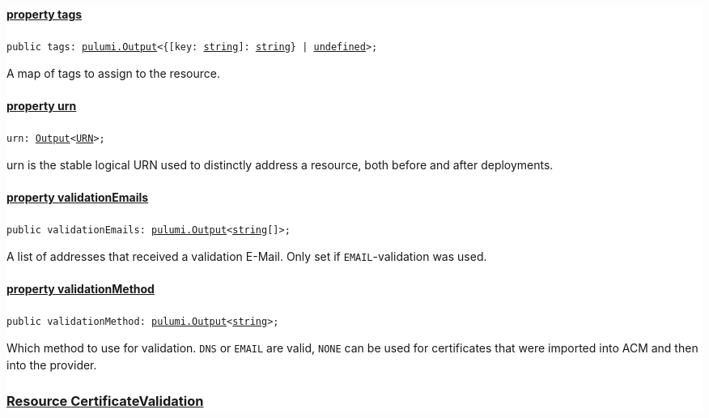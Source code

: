 <h4 class="pdoc-member-header" id="Certificate-tags">
<a class="pdoc-child-name" href="https://github.com/pulumi/pulumi-aws/blob/c792157014dadb460b668684ac4e00d494728aaf/sdk/nodejs/acm/certificate.ts#L175">property <b>tags</b></a>
</h4>

<pre class="highlight"><code><span class='kd'>public </span>tags: <a href='/docs/reference/pkg/nodejs/pulumi/pulumi/#Output'>pulumi.Output</a>&lt;{[key: <span class='kd'><a href='https://developer.mozilla.org/en-US/docs/Web/JavaScript/Reference/Global_Objects/String'>string</a></span>]: <span class='kd'><a href='https://developer.mozilla.org/en-US/docs/Web/JavaScript/Reference/Global_Objects/String'>string</a></span>} | <span class='kd'><a href='https://developer.mozilla.org/en-US/docs/Web/JavaScript/Reference/Global_Objects/undefined'>undefined</a></span>&gt;;</code></pre>

A map of tags to assign to the resource.

<h4 class="pdoc-member-header" id="Certificate-urn">
<a class="pdoc-child-name" href="https://github.com/pulumi/pulumi-aws/blob/c792157014dadb460b668684ac4e00d494728aaf/sdk/nodejs/acm/certificate.ts#L102">property <b>urn</b></a>
</h4>

<pre class="highlight"><code><span class='kd'></span>urn: <a href='/docs/reference/pkg/nodejs/pulumi/pulumi/#Output'>Output</a>&lt;<a href='/docs/reference/pkg/nodejs/pulumi/pulumi/#URN'>URN</a>&gt;;</code></pre>

urn is the stable logical URN used to distinctly address a resource, both before and after
deployments.

<h4 class="pdoc-member-header" id="Certificate-validationEmails">
<a class="pdoc-child-name" href="https://github.com/pulumi/pulumi-aws/blob/c792157014dadb460b668684ac4e00d494728aaf/sdk/nodejs/acm/certificate.ts#L179">property <b>validationEmails</b></a>
</h4>

<pre class="highlight"><code><span class='kd'>public </span>validationEmails: <a href='/docs/reference/pkg/nodejs/pulumi/pulumi/#Output'>pulumi.Output</a>&lt;<span class='kd'><a href='https://developer.mozilla.org/en-US/docs/Web/JavaScript/Reference/Global_Objects/String'>string</a></span>[]&gt;;</code></pre>

A list of addresses that received a validation E-Mail. Only set if `EMAIL`-validation was used.

<h4 class="pdoc-member-header" id="Certificate-validationMethod">
<a class="pdoc-child-name" href="https://github.com/pulumi/pulumi-aws/blob/c792157014dadb460b668684ac4e00d494728aaf/sdk/nodejs/acm/certificate.ts#L183">property <b>validationMethod</b></a>
</h4>

<pre class="highlight"><code><span class='kd'>public </span>validationMethod: <a href='/docs/reference/pkg/nodejs/pulumi/pulumi/#Output'>pulumi.Output</a>&lt;<span class='kd'><a href='https://developer.mozilla.org/en-US/docs/Web/JavaScript/Reference/Global_Objects/String'>string</a></span>&gt;;</code></pre>

Which method to use for validation. `DNS` or `EMAIL` are valid, `NONE` can be used for certificates that were imported into ACM and then into the provider.

<h3 class="pdoc-module-header" id="CertificateValidation" data-link-title="CertificateValidation">
    <a href="https://github.com/pulumi/pulumi-aws/blob/c792157014dadb460b668684ac4e00d494728aaf/sdk/nodejs/acm/certificateValidation.ts#L69">
        Resource <strong>CertificateValidation</strong>
    </a>
</h3>
